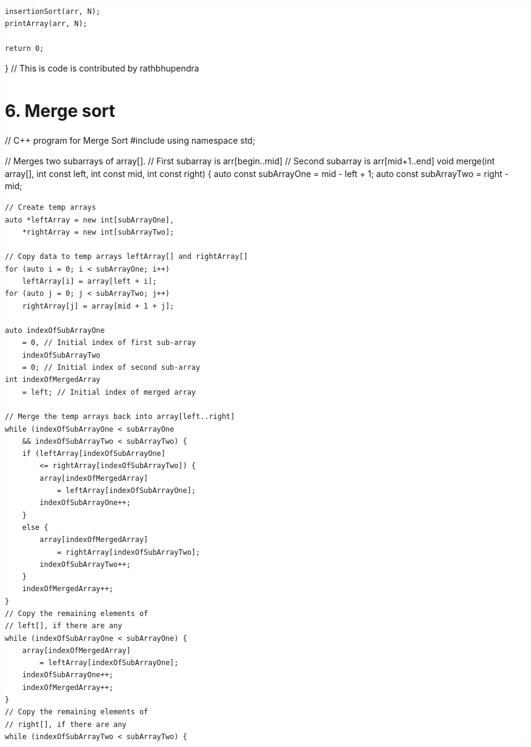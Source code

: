 	insertionSort(arr, N);
	printArray(arr, N);

	return 0;
}
// This is code is contributed by rathbhupendra

# 6. Merge sort            
              
// C++ program for Merge Sort
#include <iostream>
using namespace std;

// Merges two subarrays of array[].
// First subarray is arr[begin..mid]
// Second subarray is arr[mid+1..end]
void merge(int array[], int const left, int const mid,
		int const right)
{
	auto const subArrayOne = mid - left + 1;
	auto const subArrayTwo = right - mid;

	// Create temp arrays
	auto *leftArray = new int[subArrayOne],
		*rightArray = new int[subArrayTwo];

	// Copy data to temp arrays leftArray[] and rightArray[]
	for (auto i = 0; i < subArrayOne; i++)
		leftArray[i] = array[left + i];
	for (auto j = 0; j < subArrayTwo; j++)
		rightArray[j] = array[mid + 1 + j];

	auto indexOfSubArrayOne
		= 0, // Initial index of first sub-array
		indexOfSubArrayTwo
		= 0; // Initial index of second sub-array
	int indexOfMergedArray
		= left; // Initial index of merged array

	// Merge the temp arrays back into array[left..right]
	while (indexOfSubArrayOne < subArrayOne
		&& indexOfSubArrayTwo < subArrayTwo) {
		if (leftArray[indexOfSubArrayOne]
			<= rightArray[indexOfSubArrayTwo]) {
			array[indexOfMergedArray]
				= leftArray[indexOfSubArrayOne];
			indexOfSubArrayOne++;
		}
		else {
			array[indexOfMergedArray]
				= rightArray[indexOfSubArrayTwo];
			indexOfSubArrayTwo++;
		}
		indexOfMergedArray++;
	}
	// Copy the remaining elements of
	// left[], if there are any
	while (indexOfSubArrayOne < subArrayOne) {
		array[indexOfMergedArray]
			= leftArray[indexOfSubArrayOne];
		indexOfSubArrayOne++;
		indexOfMergedArray++;
	}
	// Copy the remaining elements of
	// right[], if there are any
	while (indexOfSubArrayTwo < subArrayTwo) {